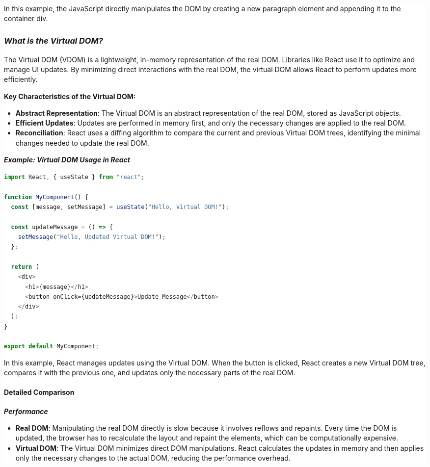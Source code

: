 In this example, the JavaScript directly manipulates the DOM by creating a new paragraph element and appending it to the container div.

### _What is the Virtual DOM?_

The Virtual DOM (VDOM) is a lightweight, in-memory representation of the real DOM. Libraries like React use it to optimize and manage UI updates. By minimizing direct interactions with the real DOM, the virtual DOM allows React to perform updates more efficiently.

**Key Characteristics of the Virtual DOM:**

- **Abstract Representation**: The Virtual DOM is an abstract representation of the real DOM, stored as JavaScript objects.
- **Efficient Updates**: Updates are performed in memory first, and only the necessary changes are applied to the real DOM.
- **Reconciliation**: React uses a diffing algorithm to compare the current and previous Virtual DOM trees, identifying the minimal changes needed to update the real DOM.

**_Example: Virtual DOM Usage in React_**

```javascript
import React, { useState } from "react";

function MyComponent() {
  const [message, setMessage] = useState("Hello, Virtual DOM!");

  const updateMessage = () => {
    setMessage("Hello, Updated Virtual DOM!");
  };

  return (
    <div>
      <h1>{message}</h1>
      <button onClick={updateMessage}>Update Message</button>
    </div>
  );
}

export default MyComponent;
```

In this example, React manages updates using the Virtual DOM. When the button is clicked, React creates a new Virtual DOM tree, compares it with the previous one, and updates only the necessary parts of the real DOM.

#### Detailed Comparison

**_Performance_**

- **Real DOM**: Manipulating the real DOM directly is slow because it involves reflows and repaints. Every time the DOM is updated, the browser has to recalculate the layout and repaint the elements, which can be computationally expensive.
- **Virtual DOM**: The Virtual DOM minimizes direct DOM manipulations. React calculates the updates in memory and then applies only the necessary changes to the actual DOM, reducing the performance overhead.
